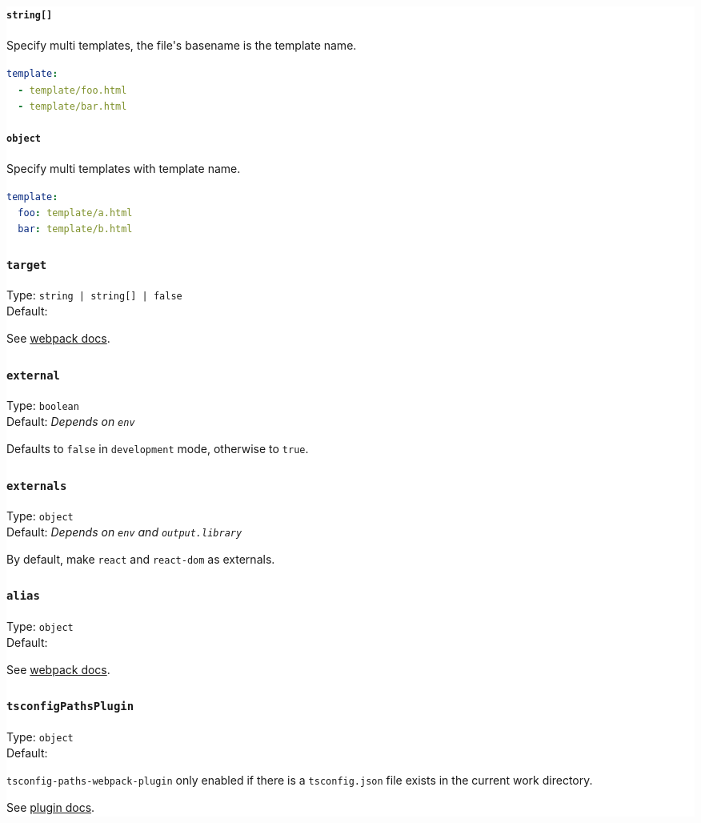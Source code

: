 #### `string[]`

Specify multi templates, the file's basename is the template name.

```yaml
template:
  - template/foo.html
  - template/bar.html
```

#### `object`

Specify multi templates with template name.

```yaml
template:
  foo: template/a.html
  bar: template/b.html
```

### `target`

Type: `string | string[] | false`<br>
Default:

See [webpack docs](https://webpack.js.org/configuration/target/#target).

### `external`

Type: `boolean`<br>
Default: _Depends on `env`_

Defaults to `false` in `development` mode, otherwise to `true`.

### `externals`

Type: `object`<br>
Default: _Depends on `env` and `output.library`_

By default, make `react` and `react-dom` as externals.

### `alias`

Type: `object`<br>
Default:

See [webpack docs](https://webpack.js.org/configuration/resolve/#resolvealias).

### `tsconfigPathsPlugin`

Type: `object`<br>
Default:

`tsconfig-paths-webpack-plugin` only enabled if there is a `tsconfig.json` file exists in the current work directory.

See [plugin docs](https://github.com/dividab/tsconfig-paths-webpack-plugin#options).
